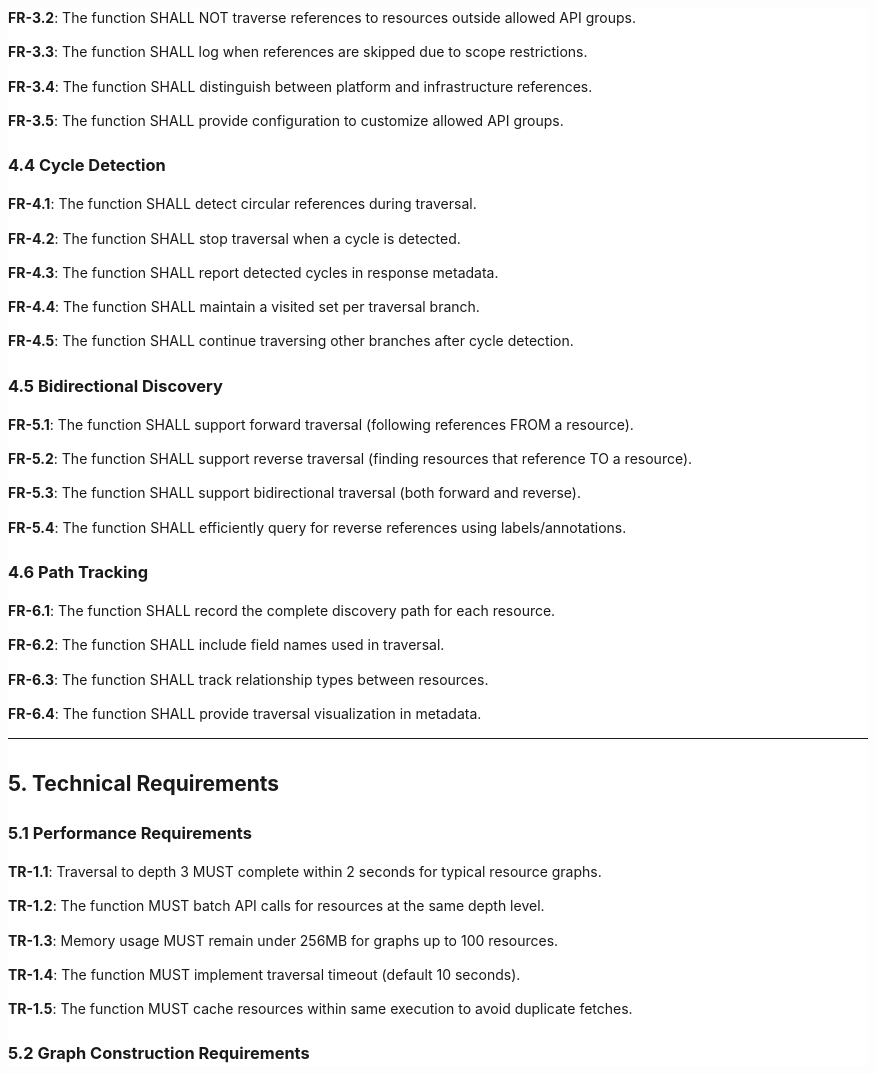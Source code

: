 **FR-3.2**: The function SHALL NOT traverse references to resources outside allowed API groups.

**FR-3.3**: The function SHALL log when references are skipped due to scope restrictions.

**FR-3.4**: The function SHALL distinguish between platform and infrastructure references.

**FR-3.5**: The function SHALL provide configuration to customize allowed API groups.

### 4.4 Cycle Detection

**FR-4.1**: The function SHALL detect circular references during traversal.

**FR-4.2**: The function SHALL stop traversal when a cycle is detected.

**FR-4.3**: The function SHALL report detected cycles in response metadata.

**FR-4.4**: The function SHALL maintain a visited set per traversal branch.

**FR-4.5**: The function SHALL continue traversing other branches after cycle detection.

### 4.5 Bidirectional Discovery

**FR-5.1**: The function SHALL support forward traversal (following references FROM a resource).

**FR-5.2**: The function SHALL support reverse traversal (finding resources that reference TO a resource).

**FR-5.3**: The function SHALL support bidirectional traversal (both forward and reverse).

**FR-5.4**: The function SHALL efficiently query for reverse references using labels/annotations.

### 4.6 Path Tracking

**FR-6.1**: The function SHALL record the complete discovery path for each resource.

**FR-6.2**: The function SHALL include field names used in traversal.

**FR-6.3**: The function SHALL track relationship types between resources.

**FR-6.4**: The function SHALL provide traversal visualization in metadata.

---

## 5. Technical Requirements

### 5.1 Performance Requirements

**TR-1.1**: Traversal to depth 3 MUST complete within 2 seconds for typical resource graphs.

**TR-1.2**: The function MUST batch API calls for resources at the same depth level.

**TR-1.3**: Memory usage MUST remain under 256MB for graphs up to 100 resources.

**TR-1.4**: The function MUST implement traversal timeout (default 10 seconds).

**TR-1.5**: The function MUST cache resources within same execution to avoid duplicate fetches.

### 5.2 Graph Construction Requirements
